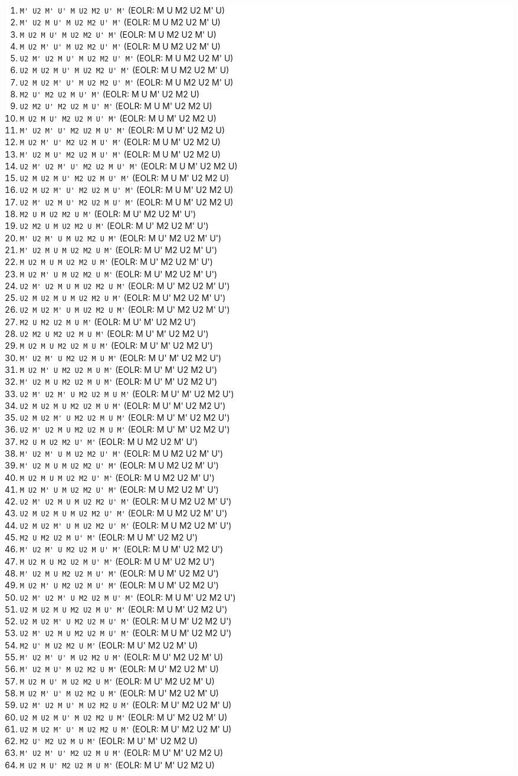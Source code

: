 1. `M' U2 M' U' M U2 M2 U' M'` (EOLR: M U M2 U2 M' U)
1. `M' U2 M U' M U2 M2 U' M'` (EOLR: M U M2 U2 M' U)
1. `M U2 M U' M U2 M2 U' M'` (EOLR: M U M2 U2 M' U)
1. `M U2 M' U' M U2 M2 U' M'` (EOLR: M U M2 U2 M' U)
1. `U2 M' U2 M U' M U2 M2 U' M'` (EOLR: M U M2 U2 M' U)
1. `U2 M U2 M U' M U2 M2 U' M'` (EOLR: M U M2 U2 M' U)
1. `U2 M U2 M' U' M U2 M2 U' M'` (EOLR: M U M2 U2 M' U)
1. `M2 U' M2 U2 M U' M'` (EOLR: M U M' U2 M2 U)
1. `U2 M2 U' M2 U2 M U' M'` (EOLR: M U M' U2 M2 U)
1. `M U2 M U' M2 U2 M U' M'` (EOLR: M U M' U2 M2 U)
1. `M' U2 M' U' M2 U2 M U' M'` (EOLR: M U M' U2 M2 U)
1. `M U2 M' U' M2 U2 M U' M'` (EOLR: M U M' U2 M2 U)
1. `M' U2 M U' M2 U2 M U' M'` (EOLR: M U M' U2 M2 U)
1. `U2 M' U2 M' U' M2 U2 M U' M'` (EOLR: M U M' U2 M2 U)
1. `U2 M U2 M U' M2 U2 M U' M'` (EOLR: M U M' U2 M2 U)
1. `U2 M U2 M' U' M2 U2 M U' M'` (EOLR: M U M' U2 M2 U)
1. `U2 M' U2 M U' M2 U2 M U' M'` (EOLR: M U M' U2 M2 U)
1. `M2 U M U2 M2 U M'` (EOLR: M U' M2 U2 M' U')
1. `U2 M2 U M U2 M2 U M'` (EOLR: M U' M2 U2 M' U')
1. `M' U2 M' U M U2 M2 U M'` (EOLR: M U' M2 U2 M' U')
1. `M' U2 M U M U2 M2 U M'` (EOLR: M U' M2 U2 M' U')
1. `M U2 M U M U2 M2 U M'` (EOLR: M U' M2 U2 M' U')
1. `M U2 M' U M U2 M2 U M'` (EOLR: M U' M2 U2 M' U')
1. `U2 M' U2 M U M U2 M2 U M'` (EOLR: M U' M2 U2 M' U')
1. `U2 M U2 M U M U2 M2 U M'` (EOLR: M U' M2 U2 M' U')
1. `U2 M U2 M' U M U2 M2 U M'` (EOLR: M U' M2 U2 M' U')
1. `M2 U M2 U2 M U M'` (EOLR: M U' M' U2 M2 U')
1. `U2 M2 U M2 U2 M U M'` (EOLR: M U' M' U2 M2 U')
1. `M U2 M U M2 U2 M U M'` (EOLR: M U' M' U2 M2 U')
1. `M' U2 M' U M2 U2 M U M'` (EOLR: M U' M' U2 M2 U')
1. `M U2 M' U M2 U2 M U M'` (EOLR: M U' M' U2 M2 U')
1. `M' U2 M U M2 U2 M U M'` (EOLR: M U' M' U2 M2 U')
1. `U2 M' U2 M' U M2 U2 M U M'` (EOLR: M U' M' U2 M2 U')
1. `U2 M U2 M U M2 U2 M U M'` (EOLR: M U' M' U2 M2 U')
1. `U2 M U2 M' U M2 U2 M U M'` (EOLR: M U' M' U2 M2 U')
1. `U2 M' U2 M U M2 U2 M U M'` (EOLR: M U' M' U2 M2 U')
1. `M2 U M U2 M2 U' M'` (EOLR: M U M2 U2 M' U')
1. `M' U2 M' U M U2 M2 U' M'` (EOLR: M U M2 U2 M' U')
1. `M' U2 M U M U2 M2 U' M'` (EOLR: M U M2 U2 M' U')
1. `M U2 M U M U2 M2 U' M'` (EOLR: M U M2 U2 M' U')
1. `M U2 M' U M U2 M2 U' M'` (EOLR: M U M2 U2 M' U')
1. `U2 M' U2 M U M U2 M2 U' M'` (EOLR: M U M2 U2 M' U')
1. `U2 M U2 M U M U2 M2 U' M'` (EOLR: M U M2 U2 M' U')
1. `U2 M U2 M' U M U2 M2 U' M'` (EOLR: M U M2 U2 M' U')
1. `M2 U M2 U2 M U' M'` (EOLR: M U M' U2 M2 U')
1. `M' U2 M' U M2 U2 M U' M'` (EOLR: M U M' U2 M2 U')
1. `M U2 M U M2 U2 M U' M'` (EOLR: M U M' U2 M2 U')
1. `M' U2 M U M2 U2 M U' M'` (EOLR: M U M' U2 M2 U')
1. `M U2 M' U M2 U2 M U' M'` (EOLR: M U M' U2 M2 U')
1. `U2 M' U2 M' U M2 U2 M U' M'` (EOLR: M U M' U2 M2 U')
1. `U2 M U2 M U M2 U2 M U' M'` (EOLR: M U M' U2 M2 U')
1. `U2 M U2 M' U M2 U2 M U' M'` (EOLR: M U M' U2 M2 U')
1. `U2 M' U2 M U M2 U2 M U' M'` (EOLR: M U M' U2 M2 U')
1. `M2 U' M U2 M2 U M'` (EOLR: M U' M2 U2 M' U)
1. `M' U2 M' U' M U2 M2 U M'` (EOLR: M U' M2 U2 M' U)
1. `M' U2 M U' M U2 M2 U M'` (EOLR: M U' M2 U2 M' U)
1. `M U2 M U' M U2 M2 U M'` (EOLR: M U' M2 U2 M' U)
1. `M U2 M' U' M U2 M2 U M'` (EOLR: M U' M2 U2 M' U)
1. `U2 M' U2 M U' M U2 M2 U M'` (EOLR: M U' M2 U2 M' U)
1. `U2 M U2 M U' M U2 M2 U M'` (EOLR: M U' M2 U2 M' U)
1. `U2 M U2 M' U' M U2 M2 U M'` (EOLR: M U' M2 U2 M' U)
1. `M2 U' M2 U2 M U M'` (EOLR: M U' M' U2 M2 U)
1. `M' U2 M' U' M2 U2 M U M'` (EOLR: M U' M' U2 M2 U)
1. `M U2 M U' M2 U2 M U M'` (EOLR: M U' M' U2 M2 U)